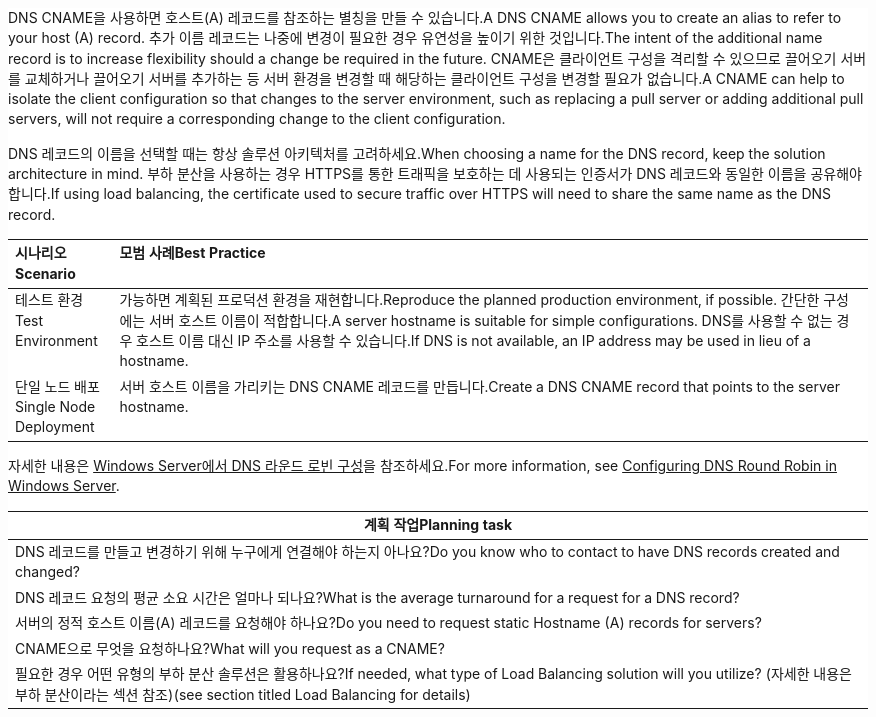 <span data-ttu-id="a7e21-196">DNS CNAME을 사용하면 호스트(A) 레코드를 참조하는 별칭을 만들 수 있습니다.</span><span class="sxs-lookup"><span data-stu-id="a7e21-196">A DNS CNAME allows you to create an alias to refer to your host (A) record.</span></span>
<span data-ttu-id="a7e21-197">추가 이름 레코드는 나중에 변경이 필요한 경우 유연성을 높이기 위한 것입니다.</span><span class="sxs-lookup"><span data-stu-id="a7e21-197">The intent of the additional name record is to increase flexibility should a change be required in the future.</span></span>
<span data-ttu-id="a7e21-198">CNAME은 클라이언트 구성을 격리할 수 있으므로 끌어오기 서버를 교체하거나 끌어오기 서버를 추가하는 등 서버 환경을 변경할 때 해당하는 클라이언트 구성을 변경할 필요가 없습니다.</span><span class="sxs-lookup"><span data-stu-id="a7e21-198">A CNAME can help to isolate the client configuration so that changes to the server environment, such as replacing a pull server or adding additional pull servers, will not require a corresponding change to the client configuration.</span></span>

<span data-ttu-id="a7e21-199">DNS 레코드의 이름을 선택할 때는 항상 솔루션 아키텍처를 고려하세요.</span><span class="sxs-lookup"><span data-stu-id="a7e21-199">When choosing a name for the DNS record, keep the solution architecture in mind.</span></span>
<span data-ttu-id="a7e21-200">부하 분산을 사용하는 경우 HTTPS를 통한 트래픽을 보호하는 데 사용되는 인증서가 DNS 레코드와 동일한 이름을 공유해야 합니다.</span><span class="sxs-lookup"><span data-stu-id="a7e21-200">If using load balancing, the certificate used to secure traffic over HTTPS will need to share the same name as the DNS record.</span></span>

<span data-ttu-id="a7e21-201">시나리오</span><span class="sxs-lookup"><span data-stu-id="a7e21-201">Scenario</span></span> |<span data-ttu-id="a7e21-202">모범 사례</span><span class="sxs-lookup"><span data-stu-id="a7e21-202">Best Practice</span></span>
:---|:---
<span data-ttu-id="a7e21-203">테스트 환경</span><span class="sxs-lookup"><span data-stu-id="a7e21-203">Test Environment</span></span> |<span data-ttu-id="a7e21-204">가능하면 계획된 프로덕션 환경을 재현합니다.</span><span class="sxs-lookup"><span data-stu-id="a7e21-204">Reproduce the planned production environment, if possible.</span></span> <span data-ttu-id="a7e21-205">간단한 구성에는 서버 호스트 이름이 적합합니다.</span><span class="sxs-lookup"><span data-stu-id="a7e21-205">A server hostname is suitable for simple configurations.</span></span> <span data-ttu-id="a7e21-206">DNS를 사용할 수 없는 경우 호스트 이름 대신 IP 주소를 사용할 수 있습니다.</span><span class="sxs-lookup"><span data-stu-id="a7e21-206">If DNS is not available, an IP address may be used in lieu of a hostname.</span></span>|
<span data-ttu-id="a7e21-207">단일 노드 배포</span><span class="sxs-lookup"><span data-stu-id="a7e21-207">Single Node Deployment</span></span> |<span data-ttu-id="a7e21-208">서버 호스트 이름을 가리키는 DNS CNAME 레코드를 만듭니다.</span><span class="sxs-lookup"><span data-stu-id="a7e21-208">Create a DNS CNAME record that points to the server hostname.</span></span>|

<span data-ttu-id="a7e21-209">자세한 내용은 [Windows Server에서 DNS 라운드 로빈 구성](/previous-versions/windows/it-pro/windows-server-2003/cc787484(v=ws.10))을 참조하세요.</span><span class="sxs-lookup"><span data-stu-id="a7e21-209">For more information, see [Configuring DNS Round Robin in Windows Server](/previous-versions/windows/it-pro/windows-server-2003/cc787484(v=ws.10)).</span></span>

<span data-ttu-id="a7e21-210">계획 작업</span><span class="sxs-lookup"><span data-stu-id="a7e21-210">Planning task</span></span>|
---|
<span data-ttu-id="a7e21-211">DNS 레코드를 만들고 변경하기 위해 누구에게 연결해야 하는지 아나요?</span><span class="sxs-lookup"><span data-stu-id="a7e21-211">Do you know who to contact to have DNS records created and changed?</span></span>|
<span data-ttu-id="a7e21-212">DNS 레코드 요청의 평균 소요 시간은 얼마나 되나요?</span><span class="sxs-lookup"><span data-stu-id="a7e21-212">What is the average turnaround for a request for a DNS record?</span></span>|
<span data-ttu-id="a7e21-213">서버의 정적 호스트 이름(A) 레코드를 요청해야 하나요?</span><span class="sxs-lookup"><span data-stu-id="a7e21-213">Do you need to request static Hostname (A) records for servers?</span></span>|
<span data-ttu-id="a7e21-214">CNAME으로 무엇을 요청하나요?</span><span class="sxs-lookup"><span data-stu-id="a7e21-214">What will you request as a CNAME?</span></span>|
<span data-ttu-id="a7e21-215">필요한 경우 어떤 유형의 부하 분산 솔루션은 활용하나요?</span><span class="sxs-lookup"><span data-stu-id="a7e21-215">If needed, what type of Load Balancing solution will you utilize?</span></span> <span data-ttu-id="a7e21-216">(자세한 내용은 부하 분산이라는 섹션 참조)</span><span class="sxs-lookup"><span data-stu-id="a7e21-216">(see section titled Load Balancing for details)</span></span>|
